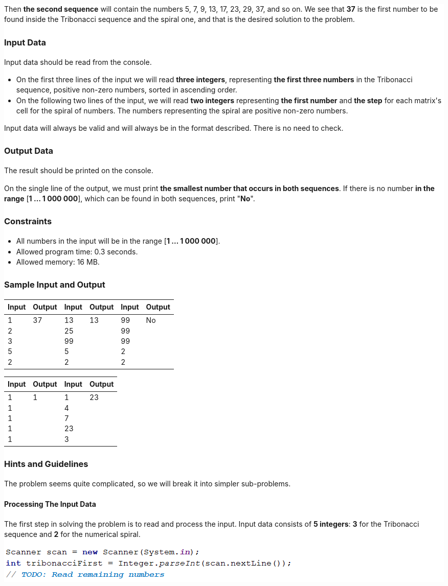 Then **the second sequence** will contain the numbers 5, 7, 9, 13, 17, 23, 29, 37, and so on. We see that **37** is the first number to be found inside the Tribonacci sequence and the spiral one, and that is the desired solution to the problem.

### Input Data

Input data should be read from the console.
   * On the first three lines of the input we will read **three integers**, representing **the first three numbers** in the Tribonacci sequence, positive non-zero numbers, sorted in ascending order.
   * On the following two lines of the input, we will read **two integers** representing **the first number** and **the step** for each matrix's cell for the spiral of numbers. The numbers representing the spiral are positive non-zero numbers.

Input data will always be valid and will always be in the format described. There is no need to check.

### Output Data

The result should be printed on the console.

On the single line of the output, we must print **the smallest number that occurs in both sequences**. If there is no number **in the range** [**1 … 1 000 000**], which can be found in both sequences, print "**No**".

### Constraints

* All numbers in the input will be in the range [**1 … 1 000 000**].
* Allowed program time: 0.3 seconds.
* Allowed memory: 16 MB.

### Sample Input and Output

| Input | Output  | Input | Output | Input | Output |
|-------|---------|-------|--------|-------|--------|
|1<br>2<br>3<br>5<br>2<br>|37|13<br>25<br>99<br>5<br>2|13|99<br>99<br>99<br>2<br>2|No|


| Input | Output  | Input | Output|
| ------ | ------- | ------ | ----|
|1<br>1<br>1<br>1<br>1|1|1<br>4<br>7<br>23<br>3|23|

### Hints and Guidelines

The problem seems quite complicated, so we will break it into simpler sub-problems.

#### Processing The Input Data

The first step in solving the problem is to read and process the input. Input data consists of **5 integers**: **3** for the Tribonacci sequence and **2** for the numerical spiral.

![](assets/chapter-9-1-images/01.Crossing-sequences-02.png)
